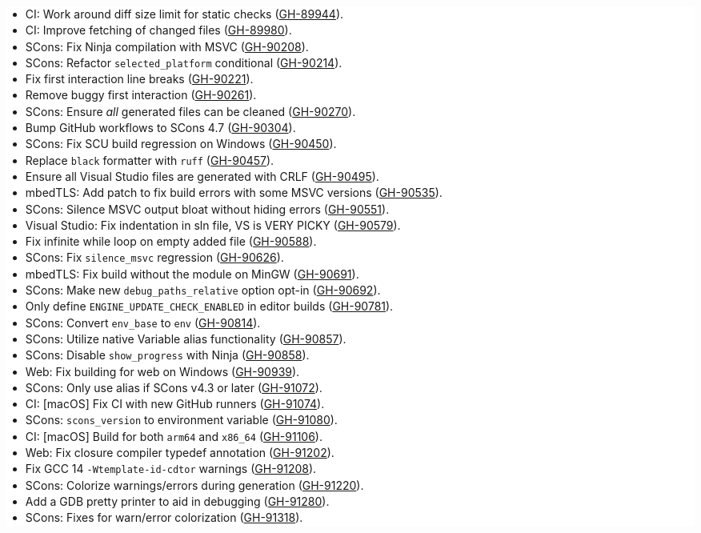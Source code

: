 - CI: Work around diff size limit for static checks ([GH-89944](https://github.com/opendotengine/opendot/pull/89944)).
- CI: Improve fetching of changed files ([GH-89980](https://github.com/opendotengine/opendot/pull/89980)).
- SCons: Fix Ninja compilation with MSVC ([GH-90208](https://github.com/opendotengine/opendot/pull/90208)).
- SCons: Refactor `selected_platform` conditional ([GH-90214](https://github.com/opendotengine/opendot/pull/90214)).
- Fix first interaction line breaks ([GH-90221](https://github.com/opendotengine/opendot/pull/90221)).
- Remove buggy first interaction ([GH-90261](https://github.com/opendotengine/opendot/pull/90261)).
- SCons: Ensure *all* generated files can be cleaned ([GH-90270](https://github.com/opendotengine/opendot/pull/90270)).
- Bump GitHub workflows to SCons 4.7 ([GH-90304](https://github.com/opendotengine/opendot/pull/90304)).
- SCons: Fix SCU build regression on Windows ([GH-90450](https://github.com/opendotengine/opendot/pull/90450)).
- Replace `black` formatter with `ruff` ([GH-90457](https://github.com/opendotengine/opendot/pull/90457)).
- Ensure all Visual Studio files are generated with CRLF ([GH-90495](https://github.com/opendotengine/opendot/pull/90495)).
- mbedTLS: Add patch to fix build errors with some MSVC versions ([GH-90535](https://github.com/opendotengine/opendot/pull/90535)).
- SCons: Silence MSVC output bloat without hiding errors ([GH-90551](https://github.com/opendotengine/opendot/pull/90551)).
- Visual Studio: Fix indentation in sln file, VS is VERY PICKY ([GH-90579](https://github.com/opendotengine/opendot/pull/90579)).
- Fix infinite while loop on empty added file ([GH-90588](https://github.com/opendotengine/opendot/pull/90588)).
- SCons: Fix `silence_msvc` regression ([GH-90626](https://github.com/opendotengine/opendot/pull/90626)).
- mbedTLS: Fix build without the module on MinGW ([GH-90691](https://github.com/opendotengine/opendot/pull/90691)).
- SCons: Make new `debug_paths_relative` option opt-in ([GH-90692](https://github.com/opendotengine/opendot/pull/90692)).
- Only define `ENGINE_UPDATE_CHECK_ENABLED` in editor builds ([GH-90781](https://github.com/opendotengine/opendot/pull/90781)).
- SCons: Convert `env_base` to `env` ([GH-90814](https://github.com/opendotengine/opendot/pull/90814)).
- SCons: Utilize native Variable alias functionality ([GH-90857](https://github.com/opendotengine/opendot/pull/90857)).
- SCons: Disable `show_progress` with Ninja ([GH-90858](https://github.com/opendotengine/opendot/pull/90858)).
- Web: Fix building for web on Windows ([GH-90939](https://github.com/opendotengine/opendot/pull/90939)).
- SCons: Only use alias if SCons v4.3 or later ([GH-91072](https://github.com/opendotengine/opendot/pull/91072)).
- CI: [macOS] Fix CI with new GitHub runners ([GH-91074](https://github.com/opendotengine/opendot/pull/91074)).
- SCons: `scons_version` to environment variable ([GH-91080](https://github.com/opendotengine/opendot/pull/91080)).
- CI: [macOS] Build for both `arm64` and `x86_64` ([GH-91106](https://github.com/opendotengine/opendot/pull/91106)).
- Web: Fix closure compiler typedef annotation ([GH-91202](https://github.com/opendotengine/opendot/pull/91202)).
- Fix GCC 14 `-Wtemplate-id-cdtor` warnings ([GH-91208](https://github.com/opendotengine/opendot/pull/91208)).
- SCons: Colorize warnings/errors during generation ([GH-91220](https://github.com/opendotengine/opendot/pull/91220)).
- Add a GDB pretty printer to aid in debugging ([GH-91280](https://github.com/opendotengine/opendot/pull/91280)).
- SCons: Fixes for warn/error colorization ([GH-91318](https://github.com/opendotengine/opendot/pull/91318)).